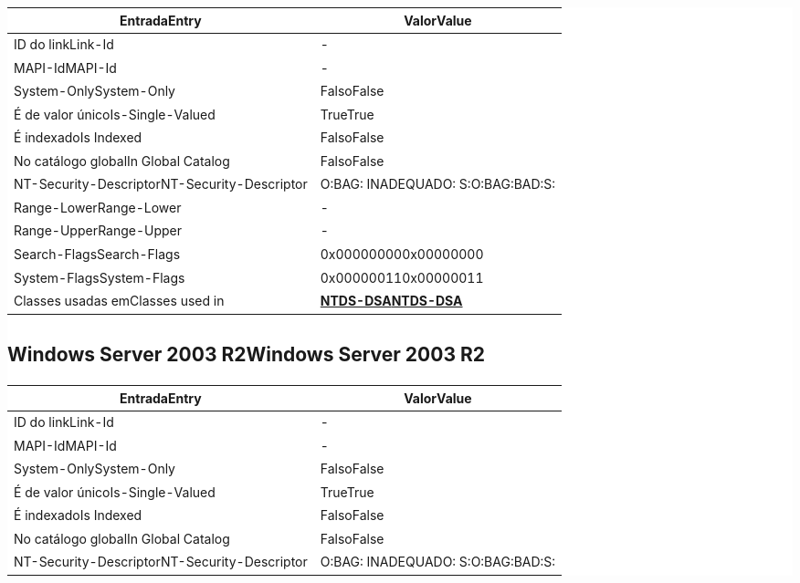 

| <span data-ttu-id="122ed-159">Entrada</span><span class="sxs-lookup"><span data-stu-id="122ed-159">Entry</span></span> | <span data-ttu-id="122ed-160">Valor</span><span class="sxs-lookup"><span data-stu-id="122ed-160">Value</span></span> |
|------------------------|------------------------------------------|
| <span data-ttu-id="122ed-161">ID do link</span><span class="sxs-lookup"><span data-stu-id="122ed-161">Link-Id</span></span>                | \-                                       |
| <span data-ttu-id="122ed-162">MAPI-Id</span><span class="sxs-lookup"><span data-stu-id="122ed-162">MAPI-Id</span></span>                | \-                                       |
| <span data-ttu-id="122ed-163">System-Only</span><span class="sxs-lookup"><span data-stu-id="122ed-163">System-Only</span></span>            | <span data-ttu-id="122ed-164">Falso</span><span class="sxs-lookup"><span data-stu-id="122ed-164">False</span></span>                                    |
| <span data-ttu-id="122ed-165">É de valor único</span><span class="sxs-lookup"><span data-stu-id="122ed-165">Is-Single-Valued</span></span>       | <span data-ttu-id="122ed-166">True</span><span class="sxs-lookup"><span data-stu-id="122ed-166">True</span></span>                                     |
| <span data-ttu-id="122ed-167">É indexado</span><span class="sxs-lookup"><span data-stu-id="122ed-167">Is Indexed</span></span>             | <span data-ttu-id="122ed-168">Falso</span><span class="sxs-lookup"><span data-stu-id="122ed-168">False</span></span>                                    |
| <span data-ttu-id="122ed-169">No catálogo global</span><span class="sxs-lookup"><span data-stu-id="122ed-169">In Global Catalog</span></span>      | <span data-ttu-id="122ed-170">Falso</span><span class="sxs-lookup"><span data-stu-id="122ed-170">False</span></span>                                    |
| <span data-ttu-id="122ed-171">NT-Security-Descriptor</span><span class="sxs-lookup"><span data-stu-id="122ed-171">NT-Security-Descriptor</span></span> | <span data-ttu-id="122ed-172">O:BAG: INADEQUADO: S:</span><span class="sxs-lookup"><span data-stu-id="122ed-172">O:BAG:BAD:S:</span></span>                             |
| <span data-ttu-id="122ed-173">Range-Lower</span><span class="sxs-lookup"><span data-stu-id="122ed-173">Range-Lower</span></span>            | \-                                       |
| <span data-ttu-id="122ed-174">Range-Upper</span><span class="sxs-lookup"><span data-stu-id="122ed-174">Range-Upper</span></span>            | \-                                       |
| <span data-ttu-id="122ed-175">Search-Flags</span><span class="sxs-lookup"><span data-stu-id="122ed-175">Search-Flags</span></span>           | <span data-ttu-id="122ed-176">0x00000000</span><span class="sxs-lookup"><span data-stu-id="122ed-176">0x00000000</span></span>                               |
| <span data-ttu-id="122ed-177">System-Flags</span><span class="sxs-lookup"><span data-stu-id="122ed-177">System-Flags</span></span>           | <span data-ttu-id="122ed-178">0x00000011</span><span class="sxs-lookup"><span data-stu-id="122ed-178">0x00000011</span></span>                               |
| <span data-ttu-id="122ed-179">Classes usadas em</span><span class="sxs-lookup"><span data-stu-id="122ed-179">Classes used in</span></span>        | [<span data-ttu-id="122ed-180">**NTDS-DSA**</span><span class="sxs-lookup"><span data-stu-id="122ed-180">**NTDS-DSA**</span></span>](c-ntdsdsa.md)<br/> |



## <a name="windows-server-2003-r2"></a><span data-ttu-id="122ed-181">Windows Server 2003 R2</span><span class="sxs-lookup"><span data-stu-id="122ed-181">Windows Server 2003 R2</span></span>



| <span data-ttu-id="122ed-182">Entrada</span><span class="sxs-lookup"><span data-stu-id="122ed-182">Entry</span></span> | <span data-ttu-id="122ed-183">Valor</span><span class="sxs-lookup"><span data-stu-id="122ed-183">Value</span></span> |
|------------------------|------------------------------------------|
| <span data-ttu-id="122ed-184">ID do link</span><span class="sxs-lookup"><span data-stu-id="122ed-184">Link-Id</span></span>                | \-                                       |
| <span data-ttu-id="122ed-185">MAPI-Id</span><span class="sxs-lookup"><span data-stu-id="122ed-185">MAPI-Id</span></span>                | \-                                       |
| <span data-ttu-id="122ed-186">System-Only</span><span class="sxs-lookup"><span data-stu-id="122ed-186">System-Only</span></span>            | <span data-ttu-id="122ed-187">Falso</span><span class="sxs-lookup"><span data-stu-id="122ed-187">False</span></span>                                    |
| <span data-ttu-id="122ed-188">É de valor único</span><span class="sxs-lookup"><span data-stu-id="122ed-188">Is-Single-Valued</span></span>       | <span data-ttu-id="122ed-189">True</span><span class="sxs-lookup"><span data-stu-id="122ed-189">True</span></span>                                     |
| <span data-ttu-id="122ed-190">É indexado</span><span class="sxs-lookup"><span data-stu-id="122ed-190">Is Indexed</span></span>             | <span data-ttu-id="122ed-191">Falso</span><span class="sxs-lookup"><span data-stu-id="122ed-191">False</span></span>                                    |
| <span data-ttu-id="122ed-192">No catálogo global</span><span class="sxs-lookup"><span data-stu-id="122ed-192">In Global Catalog</span></span>      | <span data-ttu-id="122ed-193">Falso</span><span class="sxs-lookup"><span data-stu-id="122ed-193">False</span></span>                                    |
| <span data-ttu-id="122ed-194">NT-Security-Descriptor</span><span class="sxs-lookup"><span data-stu-id="122ed-194">NT-Security-Descriptor</span></span> | <span data-ttu-id="122ed-195">O:BAG: INADEQUADO: S:</span><span class="sxs-lookup"><span data-stu-id="122ed-195">O:BAG:BAD:S:</span></span>                             |